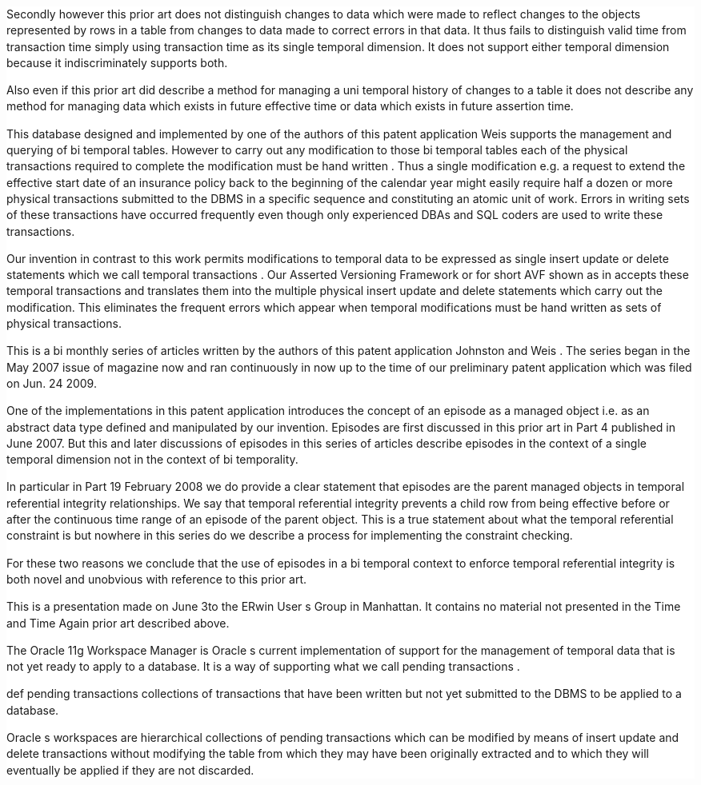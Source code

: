 Secondly however this prior art does not distinguish changes to data which were made to reflect changes to the objects represented by rows in a table from changes to data made to correct errors in that data. It thus fails to distinguish valid time from transaction time simply using transaction time as its single temporal dimension. It does not support either temporal dimension because it indiscriminately supports both.

Also even if this prior art did describe a method for managing a uni temporal history of changes to a table it does not describe any method for managing data which exists in future effective time or data which exists in future assertion time.

This database designed and implemented by one of the authors of this patent application Weis supports the management and querying of bi temporal tables. However to carry out any modification to those bi temporal tables each of the physical transactions required to complete the modification must be hand written . Thus a single modification e.g. a request to extend the effective start date of an insurance policy back to the beginning of the calendar year might easily require half a dozen or more physical transactions submitted to the DBMS in a specific sequence and constituting an atomic unit of work. Errors in writing sets of these transactions have occurred frequently even though only experienced DBAs and SQL coders are used to write these transactions.

Our invention in contrast to this work permits modifications to temporal data to be expressed as single insert update or delete statements which we call temporal transactions . Our Asserted Versioning Framework or for short AVF shown as in accepts these temporal transactions and translates them into the multiple physical insert update and delete statements which carry out the modification. This eliminates the frequent errors which appear when temporal modifications must be hand written as sets of physical transactions.

This is a bi monthly series of articles written by the authors of this patent application Johnston and Weis . The series began in the May 2007 issue of magazine now and ran continuously in now up to the time of our preliminary patent application which was filed on Jun. 24 2009.

One of the implementations in this patent application introduces the concept of an episode as a managed object i.e. as an abstract data type defined and manipulated by our invention. Episodes are first discussed in this prior art in Part 4 published in June 2007. But this and later discussions of episodes in this series of articles describe episodes in the context of a single temporal dimension not in the context of bi temporality.

In particular in Part 19 February 2008 we do provide a clear statement that episodes are the parent managed objects in temporal referential integrity relationships. We say that temporal referential integrity prevents a child row from being effective before or after the continuous time range of an episode of the parent object. This is a true statement about what the temporal referential constraint is but nowhere in this series do we describe a process for implementing the constraint checking.

For these two reasons we conclude that the use of episodes in a bi temporal context to enforce temporal referential integrity is both novel and unobvious with reference to this prior art.

This is a presentation made on June 3to the ERwin User s Group in Manhattan. It contains no material not presented in the Time and Time Again prior art described above.

The Oracle 11g Workspace Manager is Oracle s current implementation of support for the management of temporal data that is not yet ready to apply to a database. It is a way of supporting what we call pending transactions .

 def pending transactions collections of transactions that have been written but not yet submitted to the DBMS to be applied to a database.

Oracle s workspaces are hierarchical collections of pending transactions which can be modified by means of insert update and delete transactions without modifying the table from which they may have been originally extracted and to which they will eventually be applied if they are not discarded.
